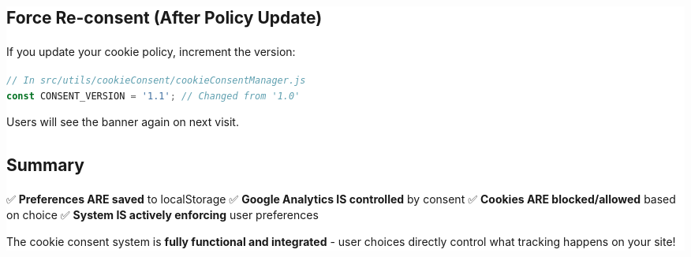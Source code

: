 ## Force Re-consent (After Policy Update)

If you update your cookie policy, increment the version:

```javascript
// In src/utils/cookieConsent/cookieConsentManager.js
const CONSENT_VERSION = '1.1'; // Changed from '1.0'
```

Users will see the banner again on next visit.

## Summary

✅ **Preferences ARE saved** to localStorage
✅ **Google Analytics IS controlled** by consent
✅ **Cookies ARE blocked/allowed** based on choice
✅ **System IS actively enforcing** user preferences

The cookie consent system is **fully functional and integrated** - user choices directly control what tracking happens on your site!
